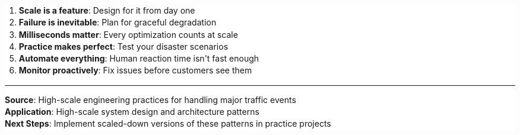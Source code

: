 1. **Scale is a feature**: Design for it from day one
2. **Failure is inevitable**: Plan for graceful degradation
3. **Milliseconds matter**: Every optimization counts at scale
4. **Practice makes perfect**: Test your disaster scenarios
5. **Automate everything**: Human reaction time isn't fast enough
6. **Monitor proactively**: Fix issues before customers see them

---

**Source**: High-scale engineering practices for handling major traffic events  
**Application**: High-scale system design and architecture patterns  
**Next Steps**: Implement scaled-down versions of these patterns in practice projects
